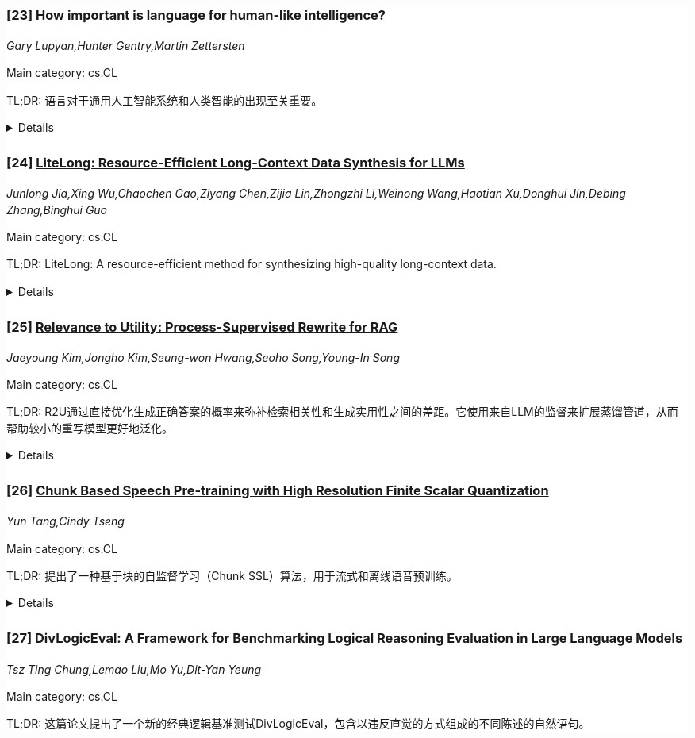 
### [23] [How important is language for human-like intelligence?](https://arxiv.org/abs/2509.15560)
*Gary Lupyan,Hunter Gentry,Martin Zettersten*

Main category: cs.CL

TL;DR: 语言对于通用人工智能系统和人类智能的出现至关重要。


<details><summary>Details</summary></details>


### [24] [LiteLong: Resource-Efficient Long-Context Data Synthesis for LLMs](https://arxiv.org/abs/2509.15568)
*Junlong Jia,Xing Wu,Chaochen Gao,Ziyang Chen,Zijia Lin,Zhongzhi Li,Weinong Wang,Haotian Xu,Donghui Jin,Debing Zhang,Binghui Guo*

Main category: cs.CL

TL;DR: LiteLong: A resource-efficient method for synthesizing high-quality long-context data.


<details><summary>Details</summary></details>


### [25] [Relevance to Utility: Process-Supervised Rewrite for RAG](https://arxiv.org/abs/2509.15577)
*Jaeyoung Kim,Jongho Kim,Seung-won Hwang,Seoho Song,Young-In Song*

Main category: cs.CL

TL;DR: R2U通过直接优化生成正确答案的概率来弥补检索相关性和生成实用性之间的差距。它使用来自LLM的监督来扩展蒸馏管道，从而帮助较小的重写模型更好地泛化。


<details><summary>Details</summary></details>


### [26] [Chunk Based Speech Pre-training with High Resolution Finite Scalar Quantization](https://arxiv.org/abs/2509.15579)
*Yun Tang,Cindy Tseng*

Main category: cs.CL

TL;DR: 提出了一种基于块的自监督学习（Chunk SSL）算法，用于流式和离线语音预训练。


<details><summary>Details</summary></details>


### [27] [DivLogicEval: A Framework for Benchmarking Logical Reasoning Evaluation in Large Language Models](https://arxiv.org/abs/2509.15587)
*Tsz Ting Chung,Lemao Liu,Mo Yu,Dit-Yan Yeung*

Main category: cs.CL

TL;DR: 这篇论文提出了一个新的经典逻辑基准测试DivLogicEval，包含以违反直觉的方式组成的不同陈述的自然语句。
